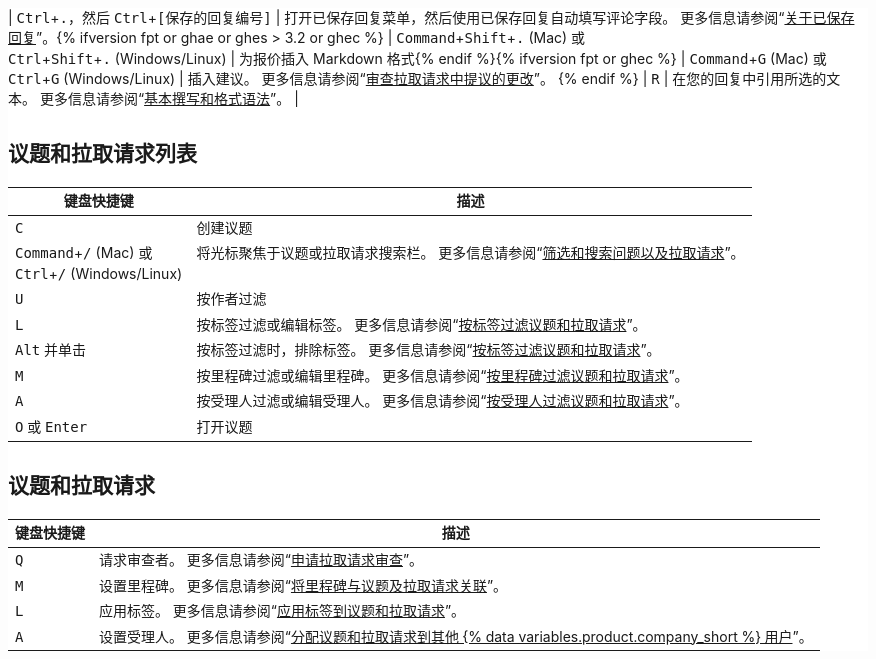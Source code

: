 | <kbd>Ctrl</kbd>+<kbd>.</kbd>，然后 <kbd>Ctrl</kbd>+<kbd>[保存的回复编号]</kbd>                                                                                       | 打开已保存回复菜单，然后使用已保存回复自动填写评论字段。 更多信息请参阅“[关于已保存回复](/articles/about-saved-replies)”。{% ifversion fpt or ghae or ghes > 3.2 or ghec %}
| <kbd>Command</kbd>+<kbd>Shift</kbd>+<kbd>.</kbd> (Mac) 或 </br> <kbd>Ctrl</kbd>+<kbd>Shift</kbd>+<kbd>.</kbd> (Windows/Linux)                               | 为报价插入 Markdown 格式{% endif %}{% ifversion fpt or ghec %}
| <kbd>Command</kbd>+<kbd>G</kbd> (Mac) 或 </br> <kbd>Ctrl</kbd>+<kbd>G</kbd> (Windows/Linux)                                                                 | 插入建议。 更多信息请参阅“[审查拉取请求中提议的更改](/pull-requests/collaborating-with-pull-requests/reviewing-changes-in-pull-requests/reviewing-proposed-changes-in-a-pull-request)”。 
{% endif %}
| <kbd>R</kbd>                                                                                                                                               | 在您的回复中引用所选的文本。 更多信息请参阅“[基本撰写和格式语法](/articles/basic-writing-and-formatting-syntax#quoting-text)”。                                                                             |

## 议题和拉取请求列表

| 键盘快捷键                                                                                      | 描述                                                                                                                                    |
| ------------------------------------------------------------------------------------------ | ------------------------------------------------------------------------------------------------------------------------------------- |
| <kbd>C</kbd>                                                                               | 创建议题                                                                                                                                  |
| <kbd>Command</kbd>+<kbd>/</kbd> (Mac) 或 </br> <kbd>Ctrl</kbd>+<kbd>/</kbd> (Windows/Linux) | 将光标聚焦于议题或拉取请求搜索栏。 更多信息请参阅“[筛选和搜索问题以及拉取请求](/issues/tracking-your-work-with-issues/filtering-and-searching-issues-and-pull-requests)”。| |
| <kbd>U</kbd>                                                                               | 按作者过滤                                                                                                                                 |
| <kbd>L</kbd>                                                                               | 按标签过滤或编辑标签。 更多信息请参阅“[按标签过滤议题和拉取请求](/articles/filtering-issues-and-pull-requests-by-labels)”。                                          |
| <kbd>Alt</kbd> 并单击                                                                         | 按标签过滤时，排除标签。 更多信息请参阅“[按标签过滤议题和拉取请求](/articles/filtering-issues-and-pull-requests-by-labels)”。                                         |
| <kbd>M</kbd>                                                                               | 按里程碑过滤或编辑里程碑。 更多信息请参阅“[按里程碑过滤议题和拉取请求](/articles/filtering-issues-and-pull-requests-by-milestone)”。                                    |
| <kbd>A</kbd>                                                                               | 按受理人过滤或编辑受理人。 更多信息请参阅“[按受理人过滤议题和拉取请求](/articles/filtering-issues-and-pull-requests-by-assignees)”。                                    |
| <kbd>O</kbd> 或 <kbd>Enter</kbd>                                                            | 打开议题                                                                                                                                  |

## 议题和拉取请求
| 键盘快捷键                                                                                                                        | 描述                                                                                                                                                                                                                                                                  |
| ---------------------------------------------------------------------------------------------------------------------------- | ------------------------------------------------------------------------------------------------------------------------------------------------------------------------------------------------------------------------------------------------------------------- |
| <kbd>Q</kbd>                                                                                                                 | 请求审查者。 更多信息请参阅“[申请拉取请求审查](/articles/requesting-a-pull-request-review/)”。                                                                                                                                                                                            |
| <kbd>M</kbd>                                                                                                                 | 设置里程碑。 更多信息请参阅“[将里程碑与议题及拉取请求关联](/articles/associating-milestones-with-issues-and-pull-requests/)”。                                                                                                                                                                  |
| <kbd>L</kbd>                                                                                                                 | 应用标签。 更多信息请参阅“[应用标签到议题和拉取请求](/articles/applying-labels-to-issues-and-pull-requests/)”。                                                                                                                                                                              |
| <kbd>A</kbd>                                                                                                                 | 设置受理人。 更多信息请参阅“[分配议题和拉取请求到其他 {% data variables.product.company_short %} 用户](/articles/assigning-issues-and-pull-requests-to-other-github-users/)”。                                                                                                                  |